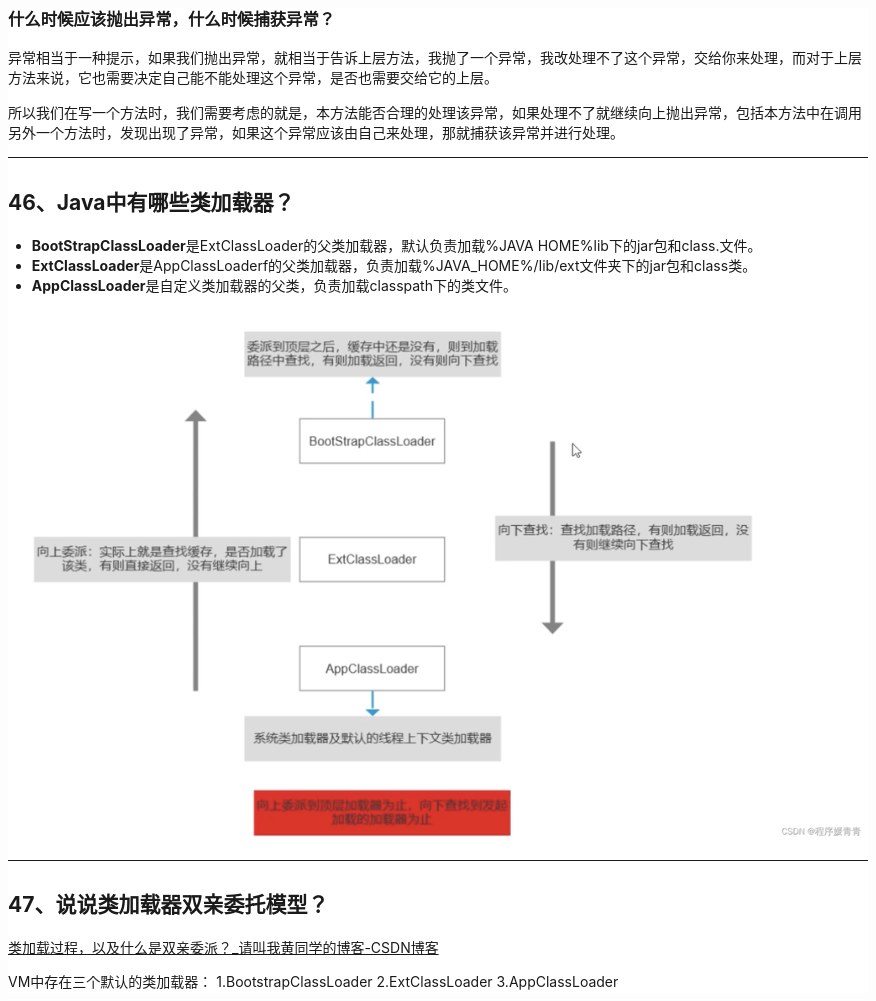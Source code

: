 ### 什么时候应该抛出异常，什么时候捕获异常？

异常相当于一种提示，如果我们抛出异常，就相当于告诉上层方法，我抛了一个异常，我改处理不了这个异常，交给你来处理，而对于上层方法来说，它也需要决定自己能不能处理这个异常，是否也需要交给它的上层。

所以我们在写一个方法时，我们需要考虑的就是，本方法能否合理的处理该异常，如果处理不了就继续向上抛出异常，包括本方法中在调用另外一个方法时，发现出现了异常，如果这个异常应该由自己来处理，那就捕获该异常并进行处理。

---

## 46、Java中有哪些类加载器？

- **BootStrapClassLoader**是ExtClassLoader的父类加载器，默认负责加载%JAVA HOME%lib下的jar包和class.文件。
- **ExtClassLoader**是AppClassLoaderf的父类加载器，负责加载%JAVA_HOME%/Iib/ext文件夹下的jar包和class类。
- **AppClassLoader**是自定义类加载器的父类，负责加载classpath下的类文件。

![在这里插入图片描述](https://raw.githubusercontent.com/macwbh9527/Note/main/image/202302041027993.png)

---

## 47、说说类加载器双亲委托模型？

[类加载过程，以及什么是双亲委派？_请叫我黄同学的博客-CSDN博客](https://blog.csdn.net/ahuangqingfeng/article/details/124250400)

 VM中存在三个默认的类加载器：
1.BootstrapClassLoader
2.ExtClassLoader
3.AppClassLoader
